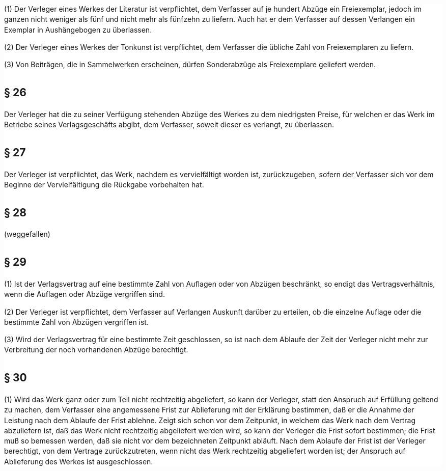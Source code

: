 (1) Der Verleger eines Werkes der Literatur ist verpflichtet, dem
Verfasser auf je hundert Abzüge ein Freiexemplar, jedoch im ganzen
nicht weniger als fünf und nicht mehr als fünfzehn zu liefern. Auch
hat er dem Verfasser auf dessen Verlangen ein Exemplar in
Aushängebogen zu überlassen.

(2) Der Verleger eines Werkes der Tonkunst ist verpflichtet, dem
Verfasser die übliche Zahl von Freiexemplaren zu liefern.

(3) Von Beiträgen, die in Sammelwerken erscheinen, dürfen Sonderabzüge
als Freiexemplare geliefert werden.


## § 26

Der Verleger hat die zu seiner Verfügung stehenden Abzüge des Werkes
zu dem niedrigsten Preise, für welchen er das Werk im Betriebe seines
Verlagsgeschäfts abgibt, dem Verfasser, soweit dieser es verlangt, zu
überlassen.


## § 27

Der Verleger ist verpflichtet, das Werk, nachdem es vervielfältigt
worden ist, zurückzugeben, sofern der Verfasser sich vor dem Beginne
der Vervielfältigung die Rückgabe vorbehalten hat.


## § 28

(weggefallen)


## § 29

(1) Ist der Verlagsvertrag auf eine bestimmte Zahl von Auflagen oder
von Abzügen beschränkt, so endigt das Vertragsverhältnis, wenn die
Auflagen oder Abzüge vergriffen sind.

(2) Der Verleger ist verpflichtet, dem Verfasser auf Verlangen
Auskunft darüber zu erteilen, ob die einzelne Auflage oder die
bestimmte Zahl von Abzügen vergriffen ist.

(3) Wird der Verlagsvertrag für eine bestimmte Zeit geschlossen, so
ist nach dem Ablaufe der Zeit der Verleger nicht mehr zur Verbreitung
der noch vorhandenen Abzüge berechtigt.


## § 30

(1) Wird das Werk ganz oder zum Teil nicht rechtzeitig abgeliefert, so
kann der Verleger, statt den Anspruch auf Erfüllung geltend zu machen,
dem Verfasser eine angemessene Frist zur Ablieferung mit der Erklärung
bestimmen, daß er die Annahme der Leistung nach dem Ablaufe der Frist
ablehne. Zeigt sich schon vor dem Zeitpunkt, in welchem das Werk nach
dem Vertrag abzuliefern ist, daß das Werk nicht rechtzeitig
abgeliefert werden wird, so kann der Verleger die Frist sofort
bestimmen; die Frist muß so bemessen werden, daß sie nicht vor dem
bezeichneten Zeitpunkt abläuft. Nach dem Ablaufe der Frist ist der
Verleger berechtigt, von dem Vertrage zurückzutreten, wenn nicht das
Werk rechtzeitig abgeliefert worden ist; der Anspruch auf Ablieferung
des Werkes ist ausgeschlossen.

